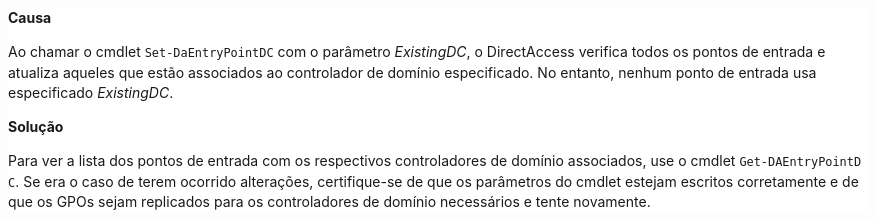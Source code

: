 **Causa**  
  
Ao chamar o cmdlet `Set-DaEntryPointDC` com o parâmetro *ExistingDC*, o DirectAccess verifica todos os pontos de entrada e atualiza aqueles que estão associados ao controlador de domínio especificado. No entanto, nenhum ponto de entrada usa especificado *ExistingDC*.  
  
**Solução**  
  
Para ver a lista dos pontos de entrada com os respectivos controladores de domínio associados, use o cmdlet `Get-DAEntryPointDC`. Se era o caso de terem ocorrido alterações, certifique-se de que os parâmetros do cmdlet estejam escritos corretamente e de que os GPOs sejam replicados para os controladores de domínio necessários e tente novamente.  
  


